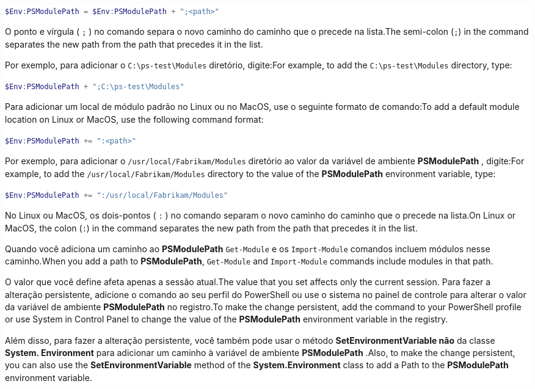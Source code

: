```powershell
$Env:PSModulePath = $Env:PSModulePath + ";<path>"
```

<span data-ttu-id="38c30-219">O ponto e vírgula ( `;` ) no comando separa o novo caminho do caminho que o precede na lista.</span><span class="sxs-lookup"><span data-stu-id="38c30-219">The semi-colon (`;`) in the command separates the new path from the path that precedes it in the list.</span></span>

<span data-ttu-id="38c30-220">Por exemplo, para adicionar o `C:\ps-test\Modules` diretório, digite:</span><span class="sxs-lookup"><span data-stu-id="38c30-220">For example, to add the `C:\ps-test\Modules` directory, type:</span></span>

```powershell
$Env:PSModulePath + ";C:\ps-test\Modules"
```

<span data-ttu-id="38c30-221">Para adicionar um local de módulo padrão no Linux ou no MacOS, use o seguinte formato de comando:</span><span class="sxs-lookup"><span data-stu-id="38c30-221">To add a default module location on Linux or MacOS, use the following command format:</span></span>

```powershell
$Env:PSModulePath += ":<path>"
```

<span data-ttu-id="38c30-222">Por exemplo, para adicionar o `/usr/local/Fabrikam/Modules` diretório ao valor da variável de ambiente **PSModulePath** , digite:</span><span class="sxs-lookup"><span data-stu-id="38c30-222">For example, to add the `/usr/local/Fabrikam/Modules` directory to the value of the **PSModulePath** environment variable, type:</span></span>

```powershell
$Env:PSModulePath += ":/usr/local/Fabrikam/Modules"
```

<span data-ttu-id="38c30-223">No Linux ou MacOS, os dois-pontos ( `:` ) no comando separam o novo caminho do caminho que o precede na lista.</span><span class="sxs-lookup"><span data-stu-id="38c30-223">On Linux or MacOS, the colon (`:`) in the command separates the new path from the path that precedes it in the list.</span></span>

<span data-ttu-id="38c30-224">Quando você adiciona um caminho ao **PSModulePath** `Get-Module` e os `Import-Module` comandos incluem módulos nesse caminho.</span><span class="sxs-lookup"><span data-stu-id="38c30-224">When you add a path to **PSModulePath**, `Get-Module` and `Import-Module` commands include modules in that path.</span></span>

<span data-ttu-id="38c30-225">O valor que você define afeta apenas a sessão atual.</span><span class="sxs-lookup"><span data-stu-id="38c30-225">The value that you set affects only the current session.</span></span> <span data-ttu-id="38c30-226">Para fazer a alteração persistente, adicione o comando ao seu perfil do PowerShell ou use o sistema no painel de controle para alterar o valor da variável de ambiente **PSModulePath** no registro.</span><span class="sxs-lookup"><span data-stu-id="38c30-226">To make the change persistent, add the command to your PowerShell profile or use System in Control Panel to change the value of the **PSModulePath** environment variable in the registry.</span></span>

<span data-ttu-id="38c30-227">Além disso, para fazer a alteração persistente, você também pode usar o método **SetEnvironmentVariable não** da classe **System. Environment** para adicionar um caminho à variável de ambiente **PSModulePath** .</span><span class="sxs-lookup"><span data-stu-id="38c30-227">Also, to make the change persistent, you can also use the **SetEnvironmentVariable** method of the **System.Environment** class to add a Path to the **PSModulePath** environment variable.</span></span>
